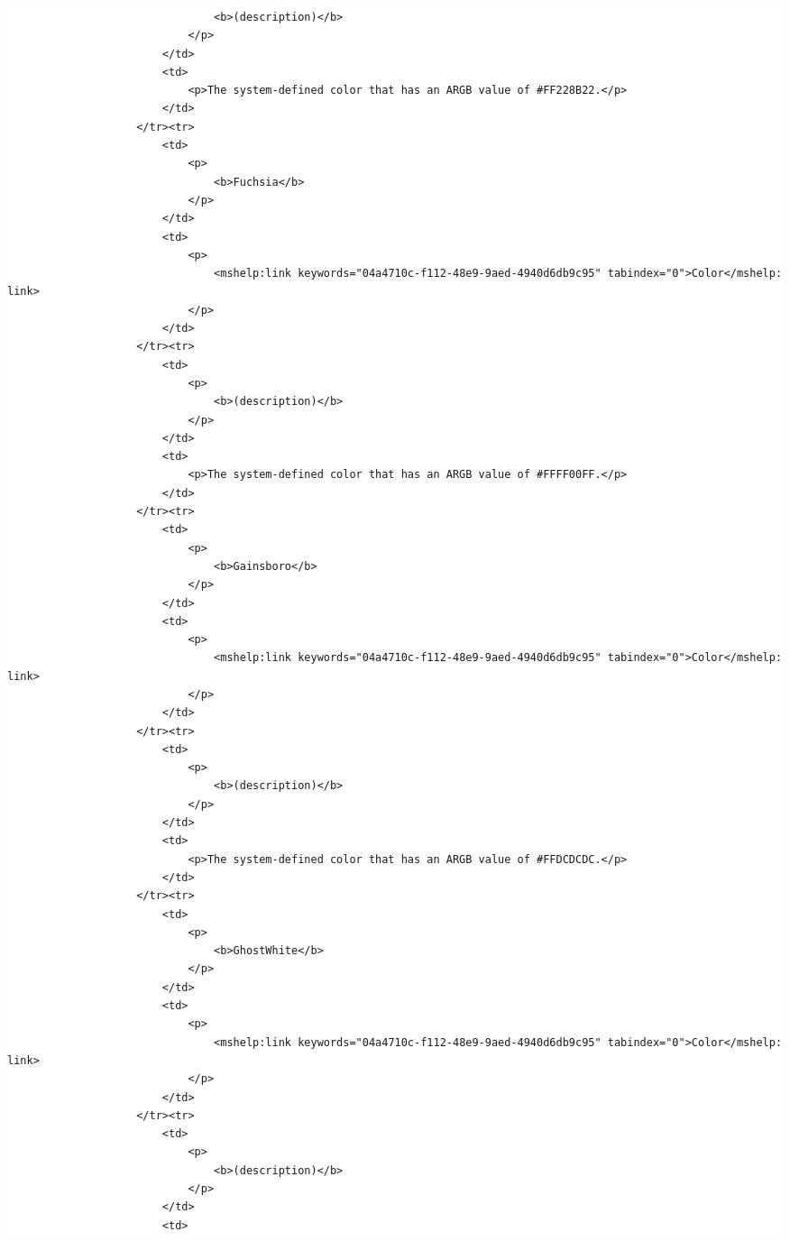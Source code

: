 									<b>(description)</b>
								</p>
							</td>
							<td>
								<p>The system-defined color that has an ARGB value of #FF228B22.</p>
							</td>
						</tr><tr>
							<td>
								<p>
									<b>Fuchsia</b>
								</p>
							</td>
							<td>
								<p>
									<mshelp:link keywords="04a4710c-f112-48e9-9aed-4940d6db9c95" tabindex="0">Color</mshelp:link>
								</p>
							</td>
						</tr><tr>
							<td>
								<p>
									<b>(description)</b>
								</p>
							</td>
							<td>
								<p>The system-defined color that has an ARGB value of #FFFF00FF.</p>
							</td>
						</tr><tr>
							<td>
								<p>
									<b>Gainsboro</b>
								</p>
							</td>
							<td>
								<p>
									<mshelp:link keywords="04a4710c-f112-48e9-9aed-4940d6db9c95" tabindex="0">Color</mshelp:link>
								</p>
							</td>
						</tr><tr>
							<td>
								<p>
									<b>(description)</b>
								</p>
							</td>
							<td>
								<p>The system-defined color that has an ARGB value of #FFDCDCDC.</p>
							</td>
						</tr><tr>
							<td>
								<p>
									<b>GhostWhite</b>
								</p>
							</td>
							<td>
								<p>
									<mshelp:link keywords="04a4710c-f112-48e9-9aed-4940d6db9c95" tabindex="0">Color</mshelp:link>
								</p>
							</td>
						</tr><tr>
							<td>
								<p>
									<b>(description)</b>
								</p>
							</td>
							<td>